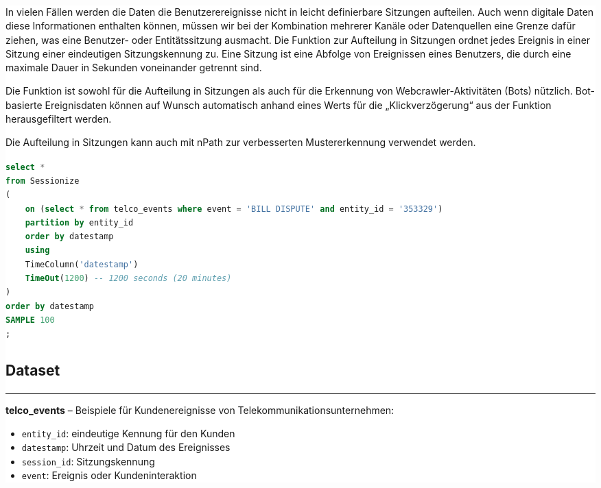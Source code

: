 In vielen Fällen werden die Daten die Benutzerereignisse nicht in leicht definierbare Sitzungen aufteilen. Auch wenn digitale Daten diese Informationen enthalten können, müssen wir bei der Kombination mehrerer Kanäle oder Datenquellen eine Grenze dafür ziehen, was eine Benutzer- oder Entitätssitzung ausmacht. Die Funktion zur Aufteilung in Sitzungen ordnet jedes Ereignis in einer Sitzung einer eindeutigen Sitzungskennung zu. Eine Sitzung ist eine Abfolge von Ereignissen eines Benutzers, die durch eine maximale Dauer in Sekunden voneinander getrennt sind.

Die Funktion ist sowohl für die Aufteilung in Sitzungen als auch für die Erkennung von Webcrawler-Aktivitäten (Bots) nützlich. Bot-basierte Ereignisdaten können auf Wunsch automatisch anhand eines Werts für die „Klickverzögerung“ aus der Funktion herausgefiltert werden.

Die Aufteilung in Sitzungen kann auch mit nPath zur verbesserten Mustererkennung verwendet werden.

```sql
select *
from Sessionize
(
    on (select * from telco_events where event = 'BILL DISPUTE' and entity_id = '353329')
    partition by entity_id
    order by datestamp
    using
    TimeColumn('datestamp')
    TimeOut(1200) -- 1200 seconds (20 minutes)
)
order by datestamp
SAMPLE 100
;
```

Dataset
-------

------------------------------------------------------------------------

**telco\_events** – Beispiele für Kundenereignisse von Telekommunikationsunternehmen:

-   `entity_id`: eindeutige Kennung für den Kunden
-   `datestamp`: Uhrzeit und Datum des Ereignisses
-   `session_id`: Sitzungskennung
-   `event`: Ereignis oder Kundeninteraktion
